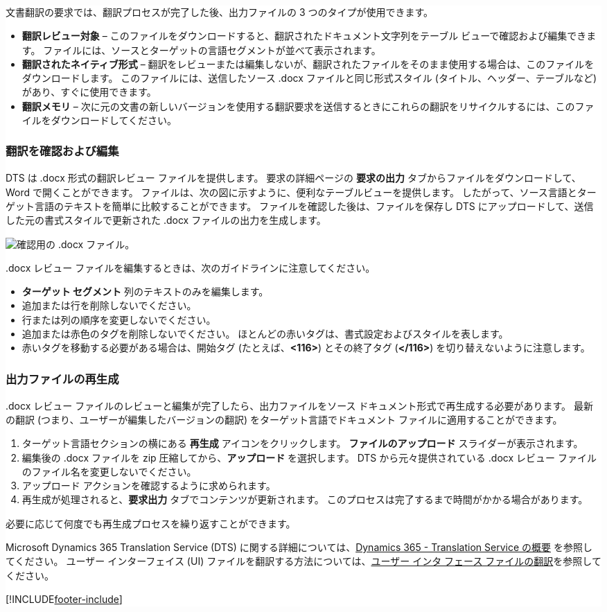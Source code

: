 文書翻訳の要求では、翻訳プロセスが完了した後、出力ファイルの 3 つのタイプが使用できます。

+ **翻訳レビュー対象** – このファイルをダウンロードすると、翻訳されたドキュメント文字列をテーブル ビューで確認および編集できます。 ファイルには、ソースとターゲットの言語セグメントが並べて表示されます。
+ **翻訳されたネイティブ形式** – 翻訳をレビューまたは編集しないが、翻訳されたファイルをそのまま使用する場合は、このファイルをダウンロードします。 このファイルには、送信したソース .docx ファイルと同じ形式スタイル (タイトル、ヘッダー、テーブルなど) があり、すぐに使用できます。
+ **翻訳メモリ** – 次に元の文書の新しいバージョンを使用する翻訳要求を送信するときにこれらの翻訳をリサイクルするには、このファイルをダウンロードしてください。

### <a name="review-and-edit-the-translations"></a>翻訳を確認および編集
DTS は .docx 形式の翻訳レビュー ファイルを提供します。 要求の詳細ページの **要求の出力** タブからファイルをダウンロードして、Word で開くことができます。 ファイルは、次の図に示すように、便利なテーブルビューを提供します。 したがって、ソース言語とターゲット言語のテキストを簡単に比較することができます。 ファイルを確認した後は、ファイルを保存し DTS にアップロードして、送信した元の書式スタイルで更新された .docx ファイルの出力を生成します。

![確認用の .docx ファイル。](./media/dts-doc-review.png "翻訳レビュー対象 .docx ファイル")
 
.docx レビュー ファイルを編集するときは、次のガイドラインに注意してください。

+ **ターゲット セグメント** 列のテキストのみを編集します。
+ 追加または行を削除しないでください。
+ 行または列の順序を変更しないでください。
+ 追加または赤色のタグを削除しないでください。 ほとんどの赤いタグは、書式設定およびスタイルを表します。
+ 赤いタグを移動する必要がある場合は、開始タグ (たとえば、**\<116\>**) とその終了タグ (**\</116\>**) を切り替えないように注意します。

### <a name="regenerate-output-files"></a>出力ファイルの再生成
.docx レビュー ファイルのレビューと編集が完了したら、出力ファイルをソース ドキュメント形式で再生成する必要があります。 最新の翻訳 (つまり、ユーザーが編集したバージョンの翻訳) をターゲット言語でドキュメント ファイルに適用することができます。

1. ターゲット言語セクションの横にある **再生成** アイコンをクリックします。 **ファイルのアップロード** スライダーが表示されます。
2. 編集後の .docx ファイルを zip 圧縮してから、**アップロード** を選択します。 DTS から元々提供されている .docx レビュー ファイルのファイル名を変更しないでください。
3. アップロード アクションを確認するように求められます。 
4. 再生成が処理されると、**要求出力** タブでコンテンツが更新されます。 このプロセスは完了するまで時間がかかる場合があります。 

必要に応じて何度でも再生成プロセスを繰り返すことができます。

Microsoft Dynamics 365 Translation Service (DTS) に関する詳細については、[Dynamics 365 - Translation Service の概要](./translation-service-overview.md) を参照してください。 ユーザー インターフェイス (UI) ファイルを翻訳する方法については、[ユーザー インタ フェース ファイルの翻訳](./use-translation-service.md)を参照してください。


[!INCLUDE[footer-include](../../../includes/footer-banner.md)]
